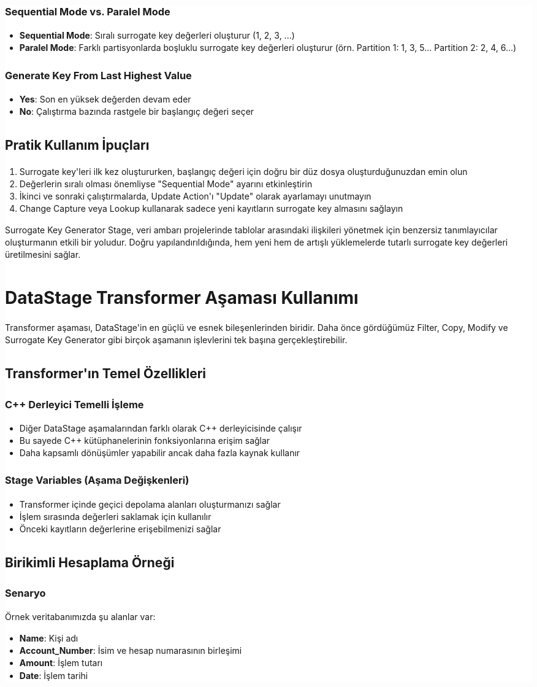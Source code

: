 ### Sequential Mode vs. Paralel Mode

- **Sequential Mode**: Sıralı surrogate key değerleri oluşturur (1, 2, 3, ...)
- **Paralel Mode**: Farklı partisyonlarda boşluklu surrogate key değerleri oluşturur (örn. Partition 1: 1, 3, 5... Partition 2: 2, 4, 6...)

### Generate Key From Last Highest Value

- **Yes**: Son en yüksek değerden devam eder
- **No**: Çalıştırma bazında rastgele bir başlangıç değeri seçer

## Pratik Kullanım İpuçları

1. Surrogate key'leri ilk kez oluştururken, başlangıç değeri için doğru bir düz dosya oluşturduğunuzdan emin olun
2. Değerlerin sıralı olması önemliyse "Sequential Mode" ayarını etkinleştirin
3. İkinci ve sonraki çalıştırmalarda, Update Action'ı "Update" olarak ayarlamayı unutmayın
4. Change Capture veya Lookup kullanarak sadece yeni kayıtların surrogate key almasını sağlayın

Surrogate Key Generator Stage, veri ambarı projelerinde tablolar arasındaki ilişkileri yönetmek için benzersiz tanımlayıcılar oluşturmanın etkili bir yoludur. Doğru yapılandırıldığında, hem yeni hem de artışlı yüklemelerde tutarlı surrogate key değerleri üretilmesini sağlar.

# DataStage Transformer Aşaması Kullanımı

Transformer aşaması, DataStage'in en güçlü ve esnek bileşenlerinden biridir. Daha önce gördüğümüz Filter, Copy, Modify ve Surrogate Key Generator gibi birçok aşamanın işlevlerini tek başına gerçekleştirebilir.

## Transformer'ın Temel Özellikleri

### C++ Derleyici Temelli İşleme

- Diğer DataStage aşamalarından farklı olarak C++ derleyicisinde çalışır
- Bu sayede C++ kütüphanelerinin fonksiyonlarına erişim sağlar
- Daha kapsamlı dönüşümler yapabilir ancak daha fazla kaynak kullanır

### Stage Variables (Aşama Değişkenleri)

- Transformer içinde geçici depolama alanları oluşturmanızı sağlar
- İşlem sırasında değerleri saklamak için kullanılır
- Önceki kayıtların değerlerine erişebilmenizi sağlar

## Birikimli Hesaplama Örneği

### Senaryo

Örnek veritabanımızda şu alanlar var:

- **Name**: Kişi adı
- **Account_Number**: İsim ve hesap numarasının birleşimi
- **Amount**: İşlem tutarı
- **Date**: İşlem tarihi
